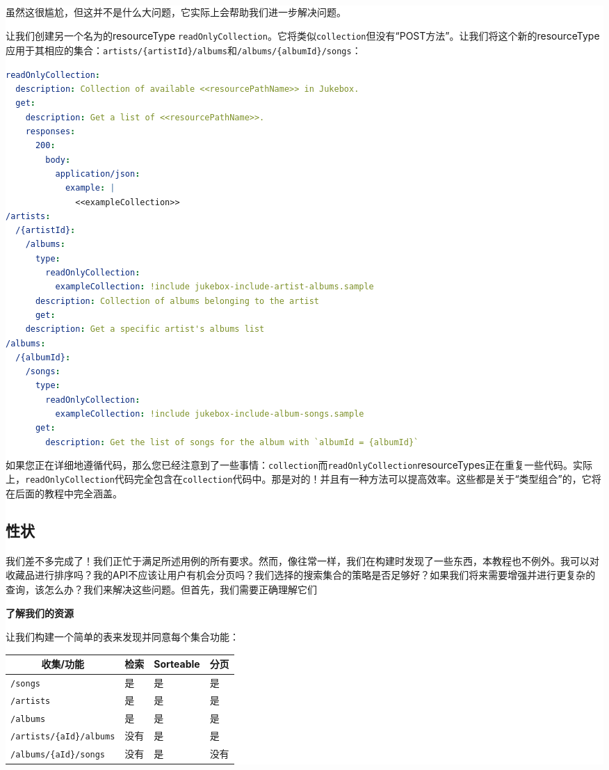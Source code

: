 虽然这很尴尬，但这并不是什么大问题，它实际上会帮助我们进一步解决问题。

让我们创建另一个名为的resourceType `readOnlyCollection`。它将类似`collection`但没有“POST方法”。让我们将这个新的resourceType应用于其相应的集合：`artists/{artistId}/albums`和`/albums/{albumId}/songs`：

```yaml
readOnlyCollection:
  description: Collection of available <<resourcePathName>> in Jukebox.
  get:
    description: Get a list of <<resourcePathName>>.
    responses:
      200:
        body:
          application/json:
            example: |
              <<exampleCollection>>
/artists:
  /{artistId}:
    /albums:
      type:
        readOnlyCollection:
          exampleCollection: !include jukebox-include-artist-albums.sample
      description: Collection of albums belonging to the artist
      get:
    description: Get a specific artist's albums list
/albums:
  /{albumId}:
    /songs:
      type:
        readOnlyCollection:
          exampleCollection: !include jukebox-include-album-songs.sample
      get:
        description: Get the list of songs for the album with `albumId = {albumId}`
```

如果您正在详细地遵循代码，那么您已经注意到了一些事情：`collection`而`readOnlyCollection`resourceTypes正在重复一些代码。实际上，`readOnlyCollection`代码完全包含在`collection`代码中。那是对的！并且有一种方法可以提高效率。这些都是关于“类型组合”的，它将在后面的教程中完全涵盖。

## 性状

我们差不多完成了！我们正忙于满足所述用例的所有要求。然而，像往常一样，我们在构建时发现了一些东西，本教程也不例外。我可以对收藏品进行排序吗？我的API不应该让用户有机会分页吗？我们选择的搜索集合的策略是否足够好？如果我们将来需要增强并进行更复杂的查询，该怎么办？我们来解决这些问题。但首先，我们需要正确理解它们

**了解我们的资源**

让我们构建一个简单的表来发现并同意每个集合功能：

| 收集/功能               | 检索 | Sorteable | 分页 |
| ----------------------- | ---- | --------- | ---- |
| `/songs`                | 是   | 是        | 是   |
| `/artists`              | 是   | 是        | 是   |
| `/albums`               | 是   | 是        | 是   |
| `/artists/{aId}/albums` | 没有 | 是        | 是   |
| `/albums/{aId}/songs`   | 没有 | 是        | 没有 |
